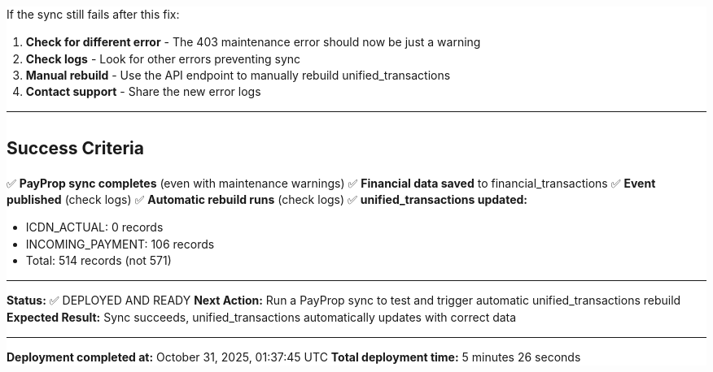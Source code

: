If the sync still fails after this fix:

1. **Check for different error** - The 403 maintenance error should now be just a warning
2. **Check logs** - Look for other errors preventing sync
3. **Manual rebuild** - Use the API endpoint to manually rebuild unified_transactions
4. **Contact support** - Share the new error logs

---

## Success Criteria

✅ **PayProp sync completes** (even with maintenance warnings)
✅ **Financial data saved** to financial_transactions
✅ **Event published** (check logs)
✅ **Automatic rebuild runs** (check logs)
✅ **unified_transactions updated:**
   - ICDN_ACTUAL: 0 records
   - INCOMING_PAYMENT: 106 records
   - Total: 514 records (not 571)

---

**Status:** ✅ DEPLOYED AND READY
**Next Action:** Run a PayProp sync to test and trigger automatic unified_transactions rebuild
**Expected Result:** Sync succeeds, unified_transactions automatically updates with correct data

---

**Deployment completed at:** October 31, 2025, 01:37:45 UTC
**Total deployment time:** 5 minutes 26 seconds

